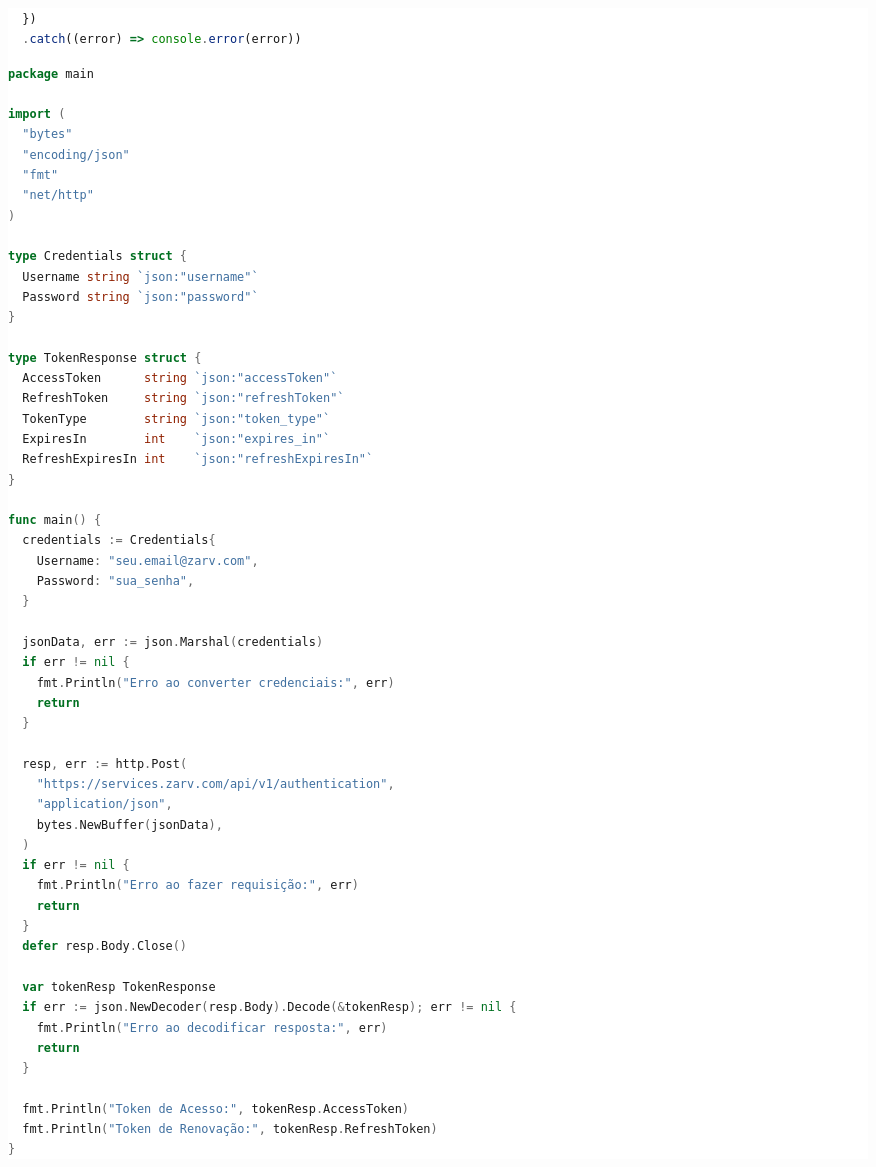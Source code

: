 ```js [Node.js]
  })
  .catch((error) => console.error(error))
```

```go [Go]
package main

import (
  "bytes"
  "encoding/json"
  "fmt"
  "net/http"
)

type Credentials struct {
  Username string `json:"username"`
  Password string `json:"password"`
}

type TokenResponse struct {
  AccessToken      string `json:"accessToken"`
  RefreshToken     string `json:"refreshToken"`
  TokenType        string `json:"token_type"`
  ExpiresIn        int    `json:"expires_in"`
  RefreshExpiresIn int    `json:"refreshExpiresIn"`
}

func main() {
  credentials := Credentials{
    Username: "seu.email@zarv.com",
    Password: "sua_senha",
  }

  jsonData, err := json.Marshal(credentials)
  if err != nil {
    fmt.Println("Erro ao converter credenciais:", err)
    return
  }

  resp, err := http.Post(
    "https://services.zarv.com/api/v1/authentication",
    "application/json",
    bytes.NewBuffer(jsonData),
  )
  if err != nil {
    fmt.Println("Erro ao fazer requisição:", err)
    return
  }
  defer resp.Body.Close()

  var tokenResp TokenResponse
  if err := json.NewDecoder(resp.Body).Decode(&tokenResp); err != nil {
    fmt.Println("Erro ao decodificar resposta:", err)
    return
  }

  fmt.Println("Token de Acesso:", tokenResp.AccessToken)
  fmt.Println("Token de Renovação:", tokenResp.RefreshToken)
}
```
